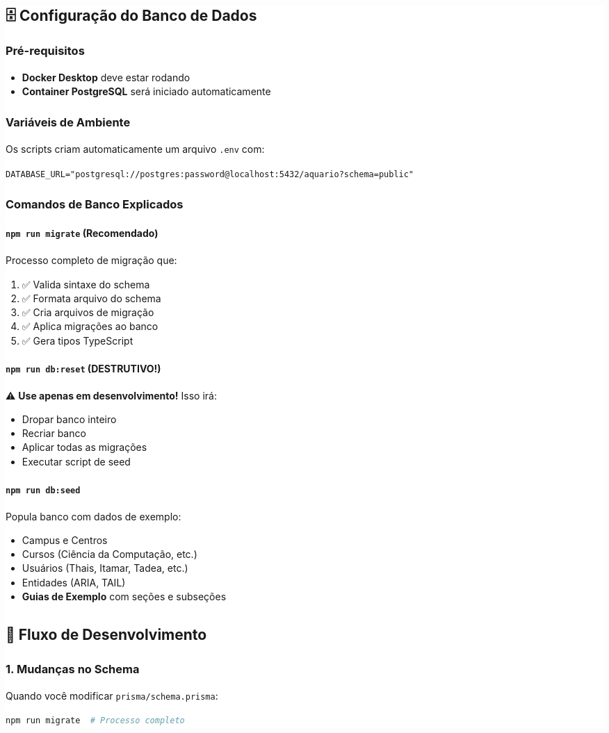## 🗄️ Configuração do Banco de Dados

### Pré-requisitos

- **Docker Desktop** deve estar rodando
- **Container PostgreSQL** será iniciado automaticamente

### Variáveis de Ambiente

Os scripts criam automaticamente um arquivo `.env` com:

```env
DATABASE_URL="postgresql://postgres:password@localhost:5432/aquario?schema=public"
```

### Comandos de Banco Explicados

#### `npm run migrate` (Recomendado)

Processo completo de migração que:

1. ✅ Valida sintaxe do schema
2. ✅ Formata arquivo do schema
3. ✅ Cria arquivos de migração
4. ✅ Aplica migrações ao banco
5. ✅ Gera tipos TypeScript

#### `npm run db:reset` (DESTRUTIVO!)

⚠️ **Use apenas em desenvolvimento!** Isso irá:

- Dropar banco inteiro
- Recriar banco
- Aplicar todas as migrações
- Executar script de seed

#### `npm run db:seed`

Popula banco com dados de exemplo:

- Campus e Centros
- Cursos (Ciência da Computação, etc.)
- Usuários (Thais, Itamar, Tadea, etc.)
- Entidades (ARIA, TAIL)
- **Guias de Exemplo** com seções e subseções

## 🔧 Fluxo de Desenvolvimento

### 1. Mudanças no Schema

Quando você modificar `prisma/schema.prisma`:

```bash
npm run migrate  # Processo completo
```
